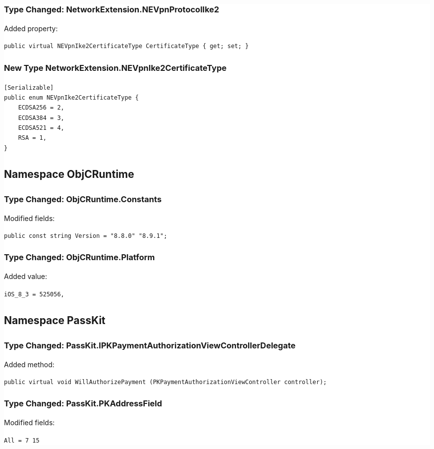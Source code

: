 ### Type Changed: NetworkExtension.NEVpnProtocolIke2

Added property:

```
public virtual NEVpnIke2CertificateType CertificateType { get; set; }
```

### New Type NetworkExtension.NEVpnIke2CertificateType

```
[Serializable]
public enum NEVpnIke2CertificateType {
	ECDSA256 = 2,
	ECDSA384 = 3,
	ECDSA521 = 4,
	RSA = 1,
}
```

## Namespace ObjCRuntime

### Type Changed: ObjCRuntime.Constants

Modified fields:

```
public const string Version = "8.8.0" "8.9.1";
```

### Type Changed: ObjCRuntime.Platform

Added value:

```
iOS_8_3 = 525056,
```

## Namespace PassKit

### Type Changed: PassKit.IPKPaymentAuthorizationViewControllerDelegate

Added method:

```
public virtual void WillAuthorizePayment (PKPaymentAuthorizationViewController controller);
```

### Type Changed: PassKit.PKAddressField

Modified fields:

```
All = 7 15
```
